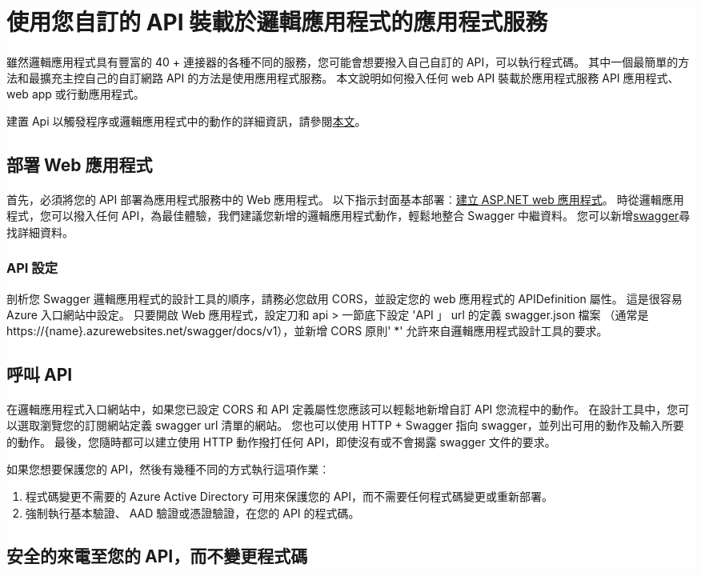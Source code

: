 <properties
    pageTitle="呼叫 [邏輯應用程式中的 [自訂的 API"
    description="使用您自訂的 API 裝載於邏輯應用程式的應用程式服務"
    authors="stepsic-microsoft-com"
    manager="dwrede"
    editor=""
    services="logic-apps"
    documentationCenter=""/>

<tags
    ms.service="logic-apps"
    ms.workload="integration"
    ms.tgt_pltfrm="na"
    ms.devlang="na"
    ms.topic="article"
    ms.date="05/31/2016"
    ms.author="stepsic"/>

# <a name="using-your-custom-api-hosted-on-app-service-with-logic-apps"></a>使用您自訂的 API 裝載於邏輯應用程式的應用程式服務

雖然邏輯應用程式具有豐富的 40 + 連接器的各種不同的服務，您可能會想要撥入自己自訂的 API，可以執行程式碼。 其中一個最簡單的方法和最擴充主控自己的自訂網路 API 的方法是使用應用程式服務。 本文說明如何撥入任何 web API 裝載於應用程式服務 API 應用程式、 web app 或行動應用程式。

建置 Api 以觸發程序或邏輯應用程式中的動作的詳細資訊，請參閱[本文](app-service-logic-create-api-app.md)。

## <a name="deploy-your-web-app"></a>部署 Web 應用程式

首先，必須將您的 API 部署為應用程式服務中的 Web 應用程式。 以下指示封面基本部署︰[建立 ASP.NET web 應用程式](../app-service-web/web-sites-dotnet-get-started.md)。  時從邏輯應用程式，您可以撥入任何 API，為最佳體驗，我們建議您新增的邏輯應用程式動作，輕鬆地整合 Swagger 中繼資料。  您可以新增[swagger](../app-service-api/app-service-api-dotnet-get-started.md#use-swagger-api-metadata-and-ui)尋找詳細資料。

### <a name="api-settings"></a>API 設定

剖析您 Swagger 邏輯應用程式的設計工具的順序，請務必您啟用 CORS，並設定您的 web 應用程式的 APIDefinition 屬性。  這是很容易 Azure 入口網站中設定。  只要開啟 Web 應用程式，設定刀和 api > 一節底下設定 'API 」 url 的定義 swagger.json 檔案 （通常是 https://{name}.azurewebsites.net/swagger/docs/v1），並新增 CORS 原則' *' 允許來自邏輯應用程式設計工具的要求。

## <a name="calling-into-the-api"></a>呼叫 API

在邏輯應用程式入口網站中，如果您已設定 CORS 和 API 定義屬性您應該可以輕鬆地新增自訂 API 您流程中的動作。  在設計工具中，您可以選取瀏覽您的訂閱網站定義 swagger url 清單的網站。  您也可以使用 HTTP + Swagger 指向 swagger，並列出可用的動作及輸入所要的動作。  最後，您隨時都可以建立使用 HTTP 動作撥打任何 API，即使沒有或不會揭露 swagger 文件的要求。

如果您想要保護您的 API，然後有幾種不同的方式執行這項作業︰

1. 程式碼變更不需要的 Azure Active Directory 可用來保護您的 API，而不需要任何程式碼變更或重新部署。
1. 強制執行基本驗證、 AAD 驗證或憑證驗證，在您的 API 的程式碼。

## <a name="securing-calls-to-your-api-without-a-code-change"></a>安全的來電至您的 API，而不變更程式碼
